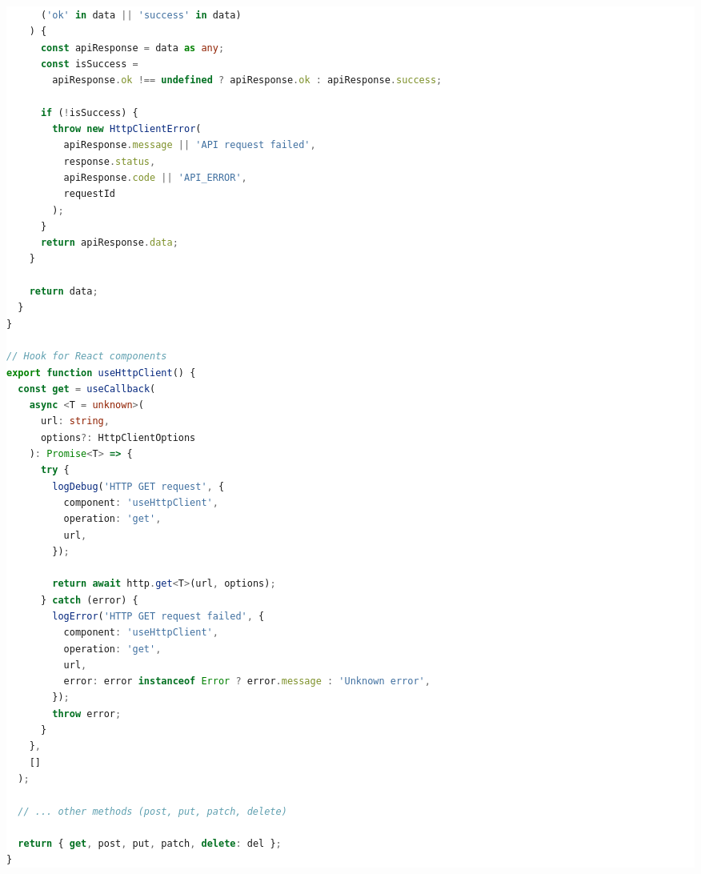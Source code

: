 ```typescript
      ('ok' in data || 'success' in data)
    ) {
      const apiResponse = data as any;
      const isSuccess =
        apiResponse.ok !== undefined ? apiResponse.ok : apiResponse.success;

      if (!isSuccess) {
        throw new HttpClientError(
          apiResponse.message || 'API request failed',
          response.status,
          apiResponse.code || 'API_ERROR',
          requestId
        );
      }
      return apiResponse.data;
    }

    return data;
  }
}

// Hook for React components
export function useHttpClient() {
  const get = useCallback(
    async <T = unknown>(
      url: string,
      options?: HttpClientOptions
    ): Promise<T> => {
      try {
        logDebug('HTTP GET request', {
          component: 'useHttpClient',
          operation: 'get',
          url,
        });

        return await http.get<T>(url, options);
      } catch (error) {
        logError('HTTP GET request failed', {
          component: 'useHttpClient',
          operation: 'get',
          url,
          error: error instanceof Error ? error.message : 'Unknown error',
        });
        throw error;
      }
    },
    []
  );

  // ... other methods (post, put, patch, delete)

  return { get, post, put, patch, delete: del };
}
```
